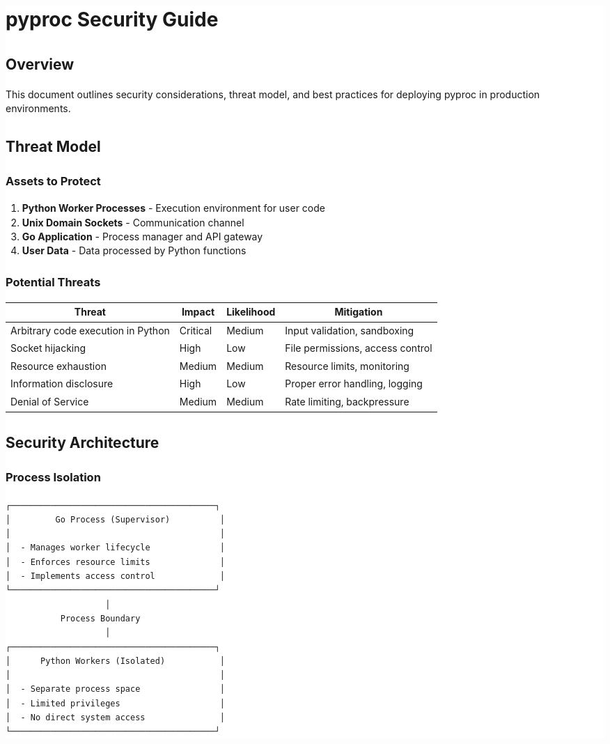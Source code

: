 # pyproc Security Guide

## Overview

This document outlines security considerations, threat model, and best practices for deploying pyproc in production environments.

## Threat Model

### Assets to Protect

1. **Python Worker Processes** - Execution environment for user code
2. **Unix Domain Sockets** - Communication channel
3. **Go Application** - Process manager and API gateway
4. **User Data** - Data processed by Python functions

### Potential Threats

| Threat | Impact | Likelihood | Mitigation |
|--------|--------|------------|------------|
| Arbitrary code execution in Python | Critical | Medium | Input validation, sandboxing |
| Socket hijacking | High | Low | File permissions, access control |
| Resource exhaustion | Medium | Medium | Resource limits, monitoring |
| Information disclosure | High | Low | Proper error handling, logging |
| Denial of Service | Medium | Medium | Rate limiting, backpressure |

## Security Architecture

### Process Isolation

```
┌─────────────────────────────────────────┐
│         Go Process (Supervisor)          │
│                                          │
│  - Manages worker lifecycle              │
│  - Enforces resource limits              │
│  - Implements access control             │
└─────────────────────────────────────────┘
                    │
           Process Boundary
                    │
┌─────────────────────────────────────────┐
│      Python Workers (Isolated)           │
│                                          │
│  - Separate process space                │
│  - Limited privileges                    │
│  - No direct system access               │
└─────────────────────────────────────────┘
```

